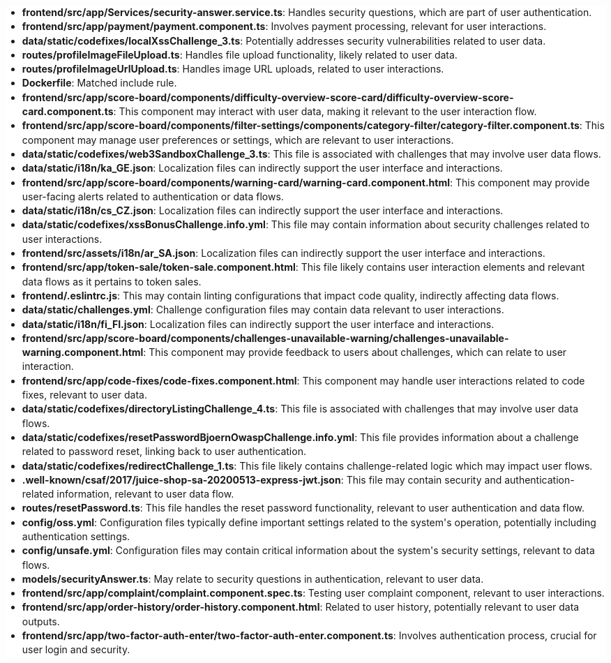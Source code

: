 - **frontend/src/app/Services/security-answer.service.ts**: Handles security questions, which are part of user authentication.
- **frontend/src/app/payment/payment.component.ts**: Involves payment processing, relevant for user interactions.
- **data/static/codefixes/localXssChallenge_3.ts**: Potentially addresses security vulnerabilities related to user data.
- **routes/profileImageFileUpload.ts**: Handles file upload functionality, likely related to user data.
- **routes/profileImageUrlUpload.ts**: Handles image URL uploads, related to user interactions.
- **Dockerfile**: Matched include rule.
- **frontend/src/app/score-board/components/difficulty-overview-score-card/difficulty-overview-score-card.component.ts**: This component may interact with user data, making it relevant to the user interaction flow.
- **frontend/src/app/score-board/components/filter-settings/components/category-filter/category-filter.component.ts**: This component may manage user preferences or settings, which are relevant to user interactions.
- **data/static/codefixes/web3SandboxChallenge_3.ts**: This file is associated with challenges that may involve user data flows.
- **data/static/i18n/ka_GE.json**: Localization files can indirectly support the user interface and interactions.
- **frontend/src/app/score-board/components/warning-card/warning-card.component.html**: This component may provide user-facing alerts related to authentication or data flows.
- **data/static/i18n/cs_CZ.json**: Localization files can indirectly support the user interface and interactions.
- **data/static/codefixes/xssBonusChallenge.info.yml**: This file may contain information about security challenges related to user interactions.
- **frontend/src/assets/i18n/ar_SA.json**: Localization files can indirectly support the user interface and interactions.
- **frontend/src/app/token-sale/token-sale.component.html**: This file likely contains user interaction elements and relevant data flows as it pertains to token sales.
- **frontend/.eslintrc.js**: This may contain linting configurations that impact code quality, indirectly affecting data flows.
- **data/static/challenges.yml**: Challenge configuration files may contain data relevant to user interactions.
- **data/static/i18n/fi_FI.json**: Localization files can indirectly support the user interface and interactions.
- **frontend/src/app/score-board/components/challenges-unavailable-warning/challenges-unavailable-warning.component.html**: This component may provide feedback to users about challenges, which can relate to user interaction.
- **frontend/src/app/code-fixes/code-fixes.component.html**: This component may handle user interactions related to code fixes, relevant to user data.
- **data/static/codefixes/directoryListingChallenge_4.ts**: This file is associated with challenges that may involve user data flows.
- **data/static/codefixes/resetPasswordBjoernOwaspChallenge.info.yml**: This file provides information about a challenge related to password reset, linking back to user authentication.
- **data/static/codefixes/redirectChallenge_1.ts**: This file likely contains challenge-related logic which may impact user flows.
- **.well-known/csaf/2017/juice-shop-sa-20200513-express-jwt.json**: This file may contain security and authentication-related information, relevant to user data flow.
- **routes/resetPassword.ts**: This file handles the reset password functionality, relevant to user authentication and data flow.
- **config/oss.yml**: Configuration files typically define important settings related to the system's operation, potentially including authentication settings.
- **config/unsafe.yml**: Configuration files may contain critical information about the system's security settings, relevant to data flows.
- **models/securityAnswer.ts**: May relate to security questions in authentication, relevant to user data.
- **frontend/src/app/complaint/complaint.component.spec.ts**: Testing user complaint component, relevant to user interactions.
- **frontend/src/app/order-history/order-history.component.html**: Related to user history, potentially relevant to user data outputs.
- **frontend/src/app/two-factor-auth-enter/two-factor-auth-enter.component.ts**: Involves authentication process, crucial for user login and security.